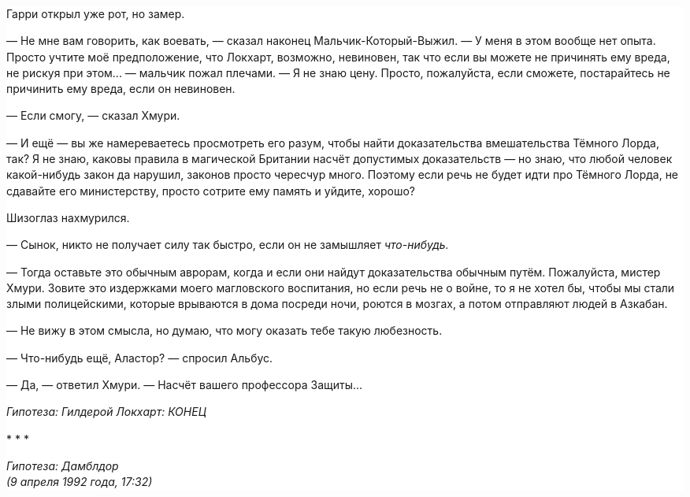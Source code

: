 Гарри открыл уже рот, но замер.

— Не мне вам говорить, как воевать, — сказал наконец Мальчик-Который-Выжил. — У меня в этом вообще нет опыта. Просто учтите моё предположение, что Локхарт, возможно, невиновен, так что если вы можете не причинять ему вреда, не рискуя при этом... — мальчик пожал плечами. — Я не знаю цену. Просто, пожалуйста, если сможете, постарайтесь не причинить ему вреда, если он невиновен.

— Если смогу, — сказал Хмури.

— И ещё — вы же намереваетесь просмотреть его разум, чтобы найти доказательства вмешательства Тёмного Лорда, так? Я не знаю, каковы правила в магической Британии насчёт допустимых доказательств — но знаю, что любой человек какой-нибудь закон да нарушил, законов просто чересчур много. Поэтому если речь не будет идти про Тёмного Лорда, не сдавайте его министерству, просто сотрите ему память и уйдите, хорошо?

Шизоглаз нахмурился.

— Сынок, никто не получает силу так быстро, если он не замышляет *что-нибудь.*

— Тогда оставьте это обычным аврорам, когда и если они найдут доказательства обычным путём. Пожалуйста, мистер Хмури. Зовите это издержками моего магловского воспитания, но если речь не о войне, то я не хотел бы, чтобы мы стали злыми полицейскими, которые врываются в дома посреди ночи, роются в мозгах, а потом отправляют людей в Азкабан.

— Не вижу в этом смысла, но думаю, что могу оказать тебе такую любезность.

— Что-нибудь ещё, Аластор? — спросил Альбус.

— Да, — ответил Хмури. — Насчёт вашего профессора Защиты...

*Гипотеза: Гилдерой Локхарт: КОНЕЦ*

\* \* \*

*Гипотеза: Дамблдор  
(9 апреля 1992 года, 17:32)*

